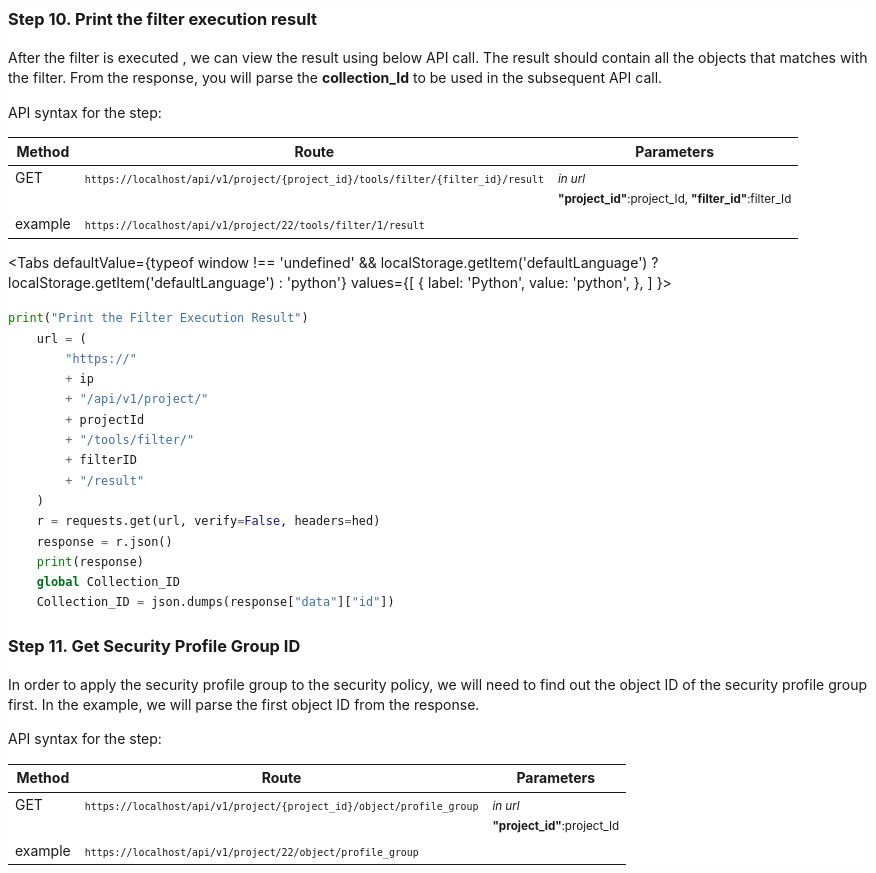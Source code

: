 ### Step 10. Print the filter execution result

After the filter is executed , we can view the result using below API call. The result should contain all the objects that matches with the filter. From the response, you will parse the **collection_Id** to be used in the subsequent API call.

API syntax for the step:

| Method  | Route                                                                                          | Parameters                                                                          |
| ------- | ---------------------------------------------------------------------------------------------- | ----------------------------------------------------------------------------------- |
| GET     | <small>`https://localhost/api/v1/project/{project_id}/tools/filter/{filter_id}/result`</small> | <small>_in url_<br/> **"project_id"**:project_Id, **"filter_id"**:filter_Id</small> |
| example | <small>`https://localhost/api/v1/project/22/tools/filter/1/result`</small>                     |                                                                                     |

<Tabs defaultValue={typeof window !== 'undefined' && localStorage.getItem('defaultLanguage') ? localStorage.getItem('defaultLanguage') : 'python'}
values={[
{ label: 'Python', value: 'python', },
]
}>  
<TabItem value="python">

```python
print("Print the Filter Execution Result")
    url = (
        "https://"
        + ip
        + "/api/v1/project/"
        + projectId
        + "/tools/filter/"
        + filterID
        + "/result"
    )
    r = requests.get(url, verify=False, headers=hed)
    response = r.json()
    print(response)
    global Collection_ID
    Collection_ID = json.dumps(response["data"]["id"])
```

</TabItem>
</Tabs>

### Step 11. Get Security Profile Group ID

In order to apply the security profile group to the security policy, we will need to find out the object ID of the security profile group first. In the example, we will parse the first object ID from the response.

API syntax for the step:

| Method  | Route                                                                               | Parameters                                                |
| ------- | ----------------------------------------------------------------------------------- | --------------------------------------------------------- |
| GET     | <small>`https://localhost/api/v1/project/{project_id}/object/profile_group`</small> | <small>_in url_<br/> **"project_id"**:project_Id </small> |
| example | <small>`https://localhost/api/v1/project/22/object/profile_group`</small>           |                                                           |
